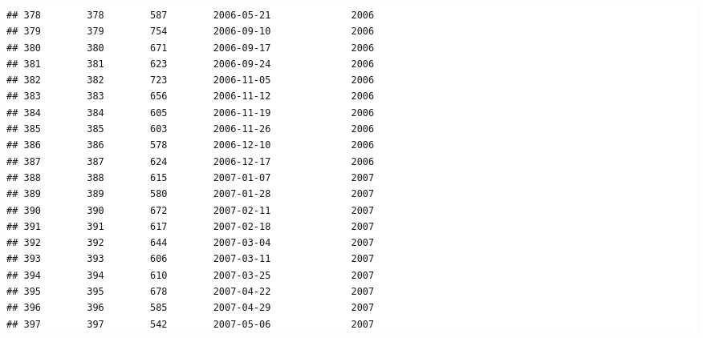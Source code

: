     ## 378        378        587        2006-05-21              2006
    ## 379        379        754        2006-09-10              2006
    ## 380        380        671        2006-09-17              2006
    ## 381        381        623        2006-09-24              2006
    ## 382        382        723        2006-11-05              2006
    ## 383        383        656        2006-11-12              2006
    ## 384        384        605        2006-11-19              2006
    ## 385        385        603        2006-11-26              2006
    ## 386        386        578        2006-12-10              2006
    ## 387        387        624        2006-12-17              2006
    ## 388        388        615        2007-01-07              2007
    ## 389        389        580        2007-01-28              2007
    ## 390        390        672        2007-02-11              2007
    ## 391        391        617        2007-02-18              2007
    ## 392        392        644        2007-03-04              2007
    ## 393        393        606        2007-03-11              2007
    ## 394        394        610        2007-03-25              2007
    ## 395        395        678        2007-04-22              2007
    ## 396        396        585        2007-04-29              2007
    ## 397        397        542        2007-05-06              2007